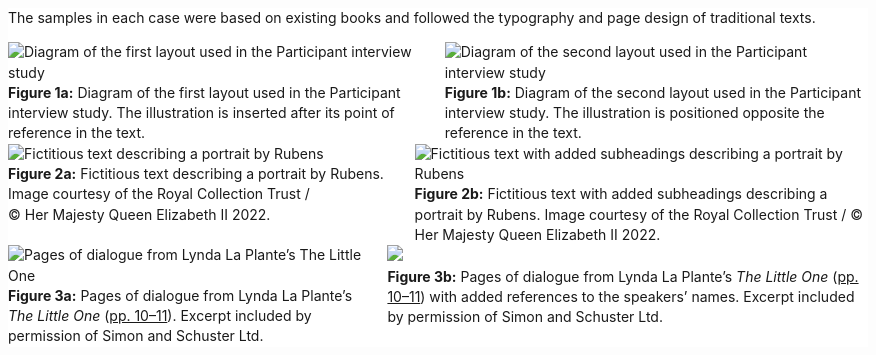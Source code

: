 The samples in each case were based on existing books and followed the
typography and page design of traditional texts.

<div class="full columns">
<div>
<img alt="Diagram of the first layout used in the Participant interview study" src="/assets/2022-02-03-designing-books-for-alzheimers-disease/figure_1a_image-in-text.png">
<figcaption id="fig:figure-1a"><strong>Figure 1a:</strong> Diagram of the first layout used in the Participant interview study. The illustration is inserted after its point of reference in the text.</figcaption>
</div>

<div>
<img alt="Diagram of the second layout used in the Participant interview study" src="/assets/2022-02-03-designing-books-for-alzheimers-disease/figure_1b_image-opposite-text.png">
<figcaption id="fig:figure-1v"><strong>Figure 1b:</strong> Diagram of the second layout used in the Participant interview study. The illustration is positioned opposite the reference in the text.</figcaption>
</div>
</div>

<div class="full columns">
<div>
<img class="white-background" alt="Fictitious text describing a portrait by Rubens" src="/assets/2022-02-03-designing-books-for-alzheimers-disease/figure_2a_without-subheadings.svg">
<figcaption id="fig:figure-2a"><strong>Figure 2a:</strong> Fictitious text describing a portrait by Rubens. Image courtesy of the Royal Collection Trust / © Her Majesty Queen Elizabeth II 2022.</figcaption>
</div>

<div>
<img class="white-background" alt="Fictitious text with added subheadings describing a portrait by Rubens" src="/assets/2022-02-03-designing-books-for-alzheimers-disease/figure_2b_with-subheadings.svg">
<figcaption id="fig:figure-2b"><strong>Figure 2b:</strong> Fictitious text with added subheadings describing a portrait by Rubens. Image courtesy of the Royal Collection Trust / © Her Majesty Queen Elizabeth II 2022.</figcaption>
</div>
</div>

<div class="full columns">
<div>
<img class="white-background" alt="Pages of dialogue from Lynda La Plante’s The Little One" src="/assets/2022-02-03-designing-books-for-alzheimers-disease/figure_3a_without-additions.svg">
<figcaption id="fig:figure-3a"><strong>Figure 3a:</strong> Pages of dialogue from Lynda La Plante’s <em>The Little One</em> (<a href="#ref:la-plante-2012">pp. 10–11</a>). Excerpt included by permission of Simon and Schuster Ltd.</figcaption>
</div>

<div>
<img class="white-background" atl="Pages of dialogue from Lynda La Plante’s The Little One with added references to the speakers’ names" src="/assets/2022-02-03-designing-books-for-alzheimers-disease/figure_3b_with-additions.svg">
<figcaption id="fig:figure-3b"><strong>Figure 3b:</strong> Pages of dialogue from Lynda La Plante’s <em>The Little One</em> (<a href="#ref:la-plante-2012">pp. 10–11</a>) with added references to the speakers’ names. Excerpt included by permission of Simon and Schuster Ltd.</figcaption>
</div>
</div>
